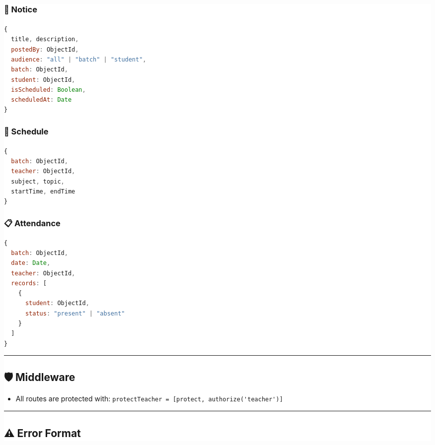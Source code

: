 ### 📣 Notice

```js
{
  title, description,
  postedBy: ObjectId,
  audience: "all" | "batch" | "student",
  batch: ObjectId,
  student: ObjectId,
  isScheduled: Boolean,
  scheduledAt: Date
}
```

### 📅 Schedule

```js
{
  batch: ObjectId,
  teacher: ObjectId,
  subject, topic,
  startTime, endTime
}
```

### 📋 Attendance

```js
{
  batch: ObjectId,
  date: Date,
  teacher: ObjectId,
  records: [
    {
      student: ObjectId,
      status: "present" | "absent"
    }
  ]
}
```

---

## 🛡️ Middleware

* All routes are protected with:
  `protectTeacher = [protect, authorize('teacher')]`

---

## ⚠️ Error Format
